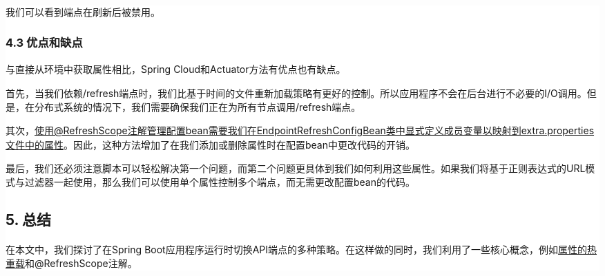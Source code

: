 我们可以看到端点在刷新后被禁用。

### 4.3 优点和缺点

与直接从环境中获取属性相比，Spring Cloud和Actuator方法有优点也有缺点。

首先，当我们依赖/refresh端点时，我们比基于时间的文件重新加载策略有更好的控制。所以应用程序不会在后台进行不必要的I/O调用。但是，在分布式系统的情况下，我们需要确保我们正在为所有节点调用/refresh端点。

其次，使用@RefreshScope注解管理配置bean需要我们在EndpointRefreshConfigBean类中显式定义成员变量以映射到extra.properties文件中的属性。因此，这种方法增加了在我们添加或删除属性时在配置bean中更改代码的开销。

最后，我们还必须注意脚本可以轻松解决第一个问题，而第二个问题更具体到我们如何利用这些属性。如果我们将基于正则表达式的URL模式与过滤器一起使用，那么我们可以使用单个属性控制多个端点，而无需更改配置bean的代码。

## 5. 总结

在本文中，我们探讨了在Spring Boot应用程序运行时切换API端点的多种策略。在这样做的同时，我们利用了一些核心概念，例如[属性的热重载](https://www.baeldung.com/spring-reloading-properties)和@RefreshScope注解。